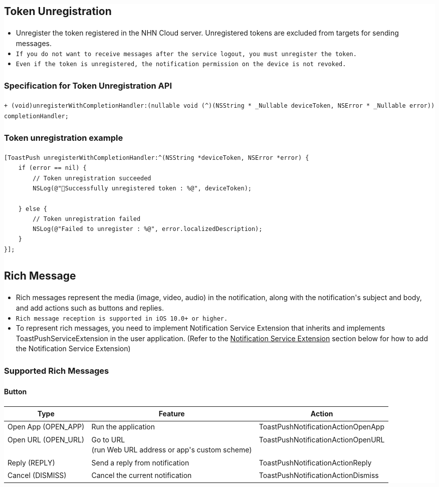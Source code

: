 ## Token Unregistration

* Unregister the token registered in the NHN Cloud server. Unregistered tokens are excluded from targets for sending messages.
* `If you do not want to receive messages after the service logout, you must unregister the token.`
* `Even if the token is unregistered, the notification permission on the device is not revoked.`

### Specification for Token Unregistration API

``` objc
+ (void)unregisterWithCompletionHandler:(nullable void (^)(NSString * _Nullable deviceToken, NSError * _Nullable error))completionHandler;
```

### Token unregistration example

``` objc
[ToastPush unregisterWithCompletionHandler:^(NSString *deviceToken, NSError *error) {
    if (error == nil) {
        // Token unregistration succeeded
        NSLog(@"Successfully unregistered token : %@", deviceToken);

    } else {
        // Token unregistration failed
        NSLog(@"Failed to unregister : %@", error.localizedDescription);
    }
}];
```

## Rich Message

* Rich messages represent the media (image, video, audio) in the notification, along with the notification's subject and body, and add actions such as buttons and replies.
* `Rich message reception is supported in iOS 10.0+ or higher.`
* To represent rich messages, you need to implement Notification Service Extension that inherits and implements ToastPushServiceExtension in the user application. (Refer to the [Notification Service Extension](./push-ios/#notification-service-extension) section below for how to add the Notification Service Extension)

### Supported Rich Messages

#### Button

| Type | Feature | Action |
| --- | ------- | --- |
| Open App (OPEN_APP) | Run the application | ToastPushNotificationActionOpenApp |
| Open URL (OPEN_URL) | Go to URL <br/> (run Web URL address or app's custom scheme) | ToastPushNotificationActionOpenURL |
| Reply (REPLY) | Send a reply from notification | ToastPushNotificationActionReply |
| Cancel (DISMISS) | Cancel the current notification | ToastPushNotificationActionDismiss |
